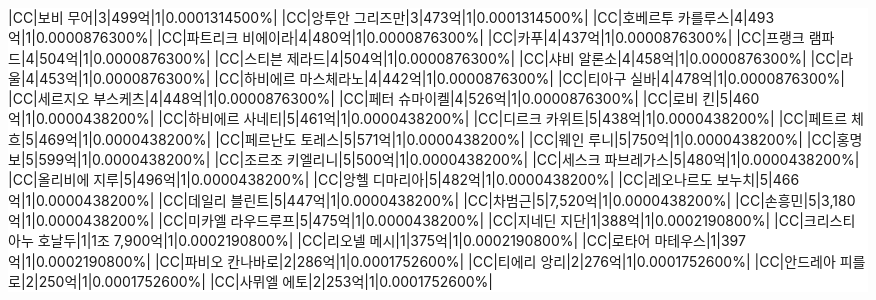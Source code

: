 |CC|보비 무어|3|499억|1|0.0001314500%|
|CC|앙투안 그리즈만|3|473억|1|0.0001314500%|
|CC|호베르투 카를루스|4|493억|1|0.0000876300%|
|CC|파트리크 비에이라|4|480억|1|0.0000876300%|
|CC|카푸|4|437억|1|0.0000876300%|
|CC|프랭크 램파드|4|504억|1|0.0000876300%|
|CC|스티븐 제라드|4|504억|1|0.0000876300%|
|CC|샤비 알론소|4|458억|1|0.0000876300%|
|CC|라울|4|453억|1|0.0000876300%|
|CC|하비에르 마스체라노|4|442억|1|0.0000876300%|
|CC|티아구 실바|4|478억|1|0.0000876300%|
|CC|세르지오 부스케츠|4|448억|1|0.0000876300%|
|CC|페터 슈마이켈|4|526억|1|0.0000876300%|
|CC|로비 킨|5|460억|1|0.0000438200%|
|CC|하비에르 사네티|5|461억|1|0.0000438200%|
|CC|디르크 카위트|5|438억|1|0.0000438200%|
|CC|페트르 체흐|5|469억|1|0.0000438200%|
|CC|페르난도 토레스|5|571억|1|0.0000438200%|
|CC|웨인 루니|5|750억|1|0.0000438200%|
|CC|홍명보|5|599억|1|0.0000438200%|
|CC|조르조 키엘리니|5|500억|1|0.0000438200%|
|CC|세스크 파브레가스|5|480억|1|0.0000438200%|
|CC|올리비에 지루|5|496억|1|0.0000438200%|
|CC|앙헬 디마리아|5|482억|1|0.0000438200%|
|CC|레오나르도 보누치|5|466억|1|0.0000438200%|
|CC|데일리 블린트|5|447억|1|0.0000438200%|
|CC|차범근|5|7,520억|1|0.0000438200%|
|CC|손흥민|5|3,180억|1|0.0000438200%|
|CC|미카엘 라우드루프|5|475억|1|0.0000438200%|
|CC|지네딘 지단|1|388억|1|0.0002190800%|
|CC|크리스티아누 호날두|1|1조 7,900억|1|0.0002190800%|
|CC|리오넬 메시|1|375억|1|0.0002190800%|
|CC|로타어 마테우스|1|397억|1|0.0002190800%|
|CC|파비오 칸나바로|2|286억|1|0.0001752600%|
|CC|티에리 앙리|2|276억|1|0.0001752600%|
|CC|안드레아 피를로|2|250억|1|0.0001752600%|
|CC|사뮈엘 에토|2|253억|1|0.0001752600%|